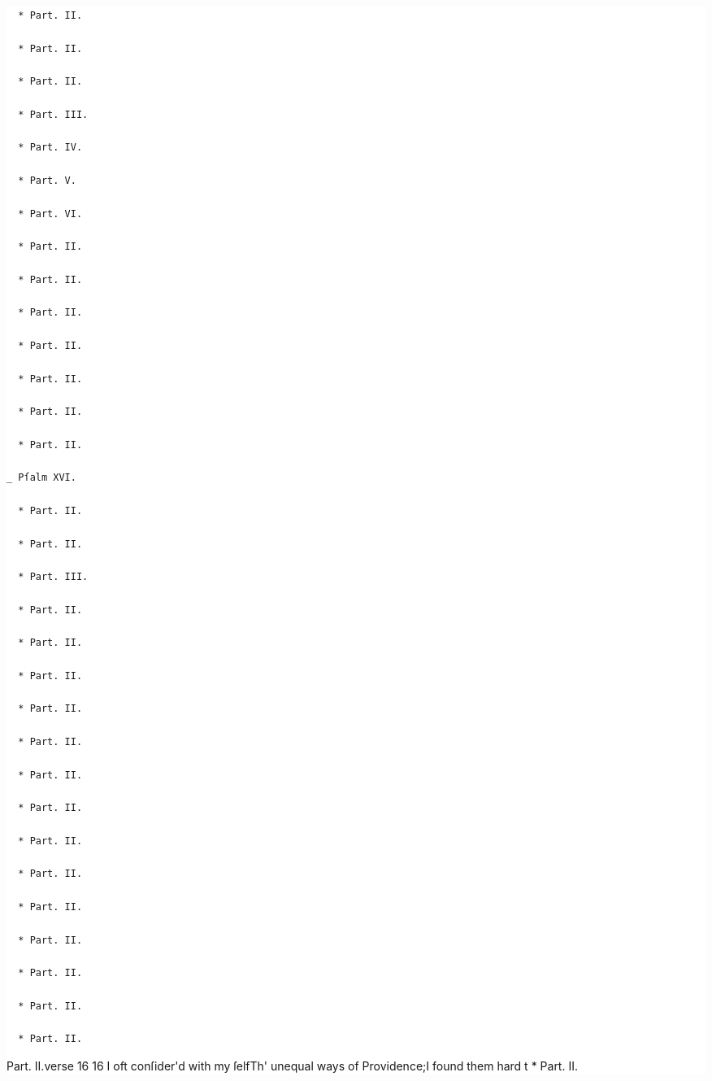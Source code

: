       * Part. II.

      * Part. II.

      * Part. II.

      * Part. III.

      * Part. IV.

      * Part. V.

      * Part. VI.

      * Part. II.

      * Part. II.

      * Part. II.

      * Part. II.

      * Part. II.

      * Part. II.

      * Part. II.

    _ Pſalm XVI.

      * Part. II.

      * Part. II.

      * Part. III.

      * Part. II.

      * Part. II.

      * Part. II.

      * Part. II.

      * Part. II.

      * Part. II.

      * Part. II.

      * Part. II.

      * Part. II.

      * Part. II.

      * Part. II.

      * Part. II.

      * Part. II.

      * Part. II.
Part. II.verse 16 16 I oft conſider'd with my ſelfTh' unequal ways of Providence;I found them hard t
      * Part. II.

